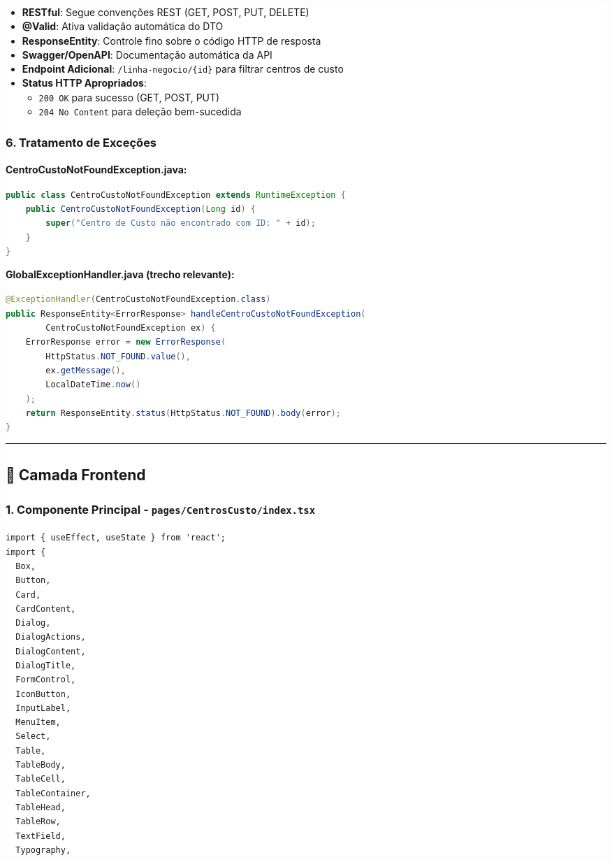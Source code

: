 - **RESTful**: Segue convenções REST (GET, POST, PUT, DELETE)
- **@Valid**: Ativa validação automática do DTO
- **ResponseEntity**: Controle fino sobre o código HTTP de resposta
- **Swagger/OpenAPI**: Documentação automática da API
- **Endpoint Adicional**: `/linha-negocio/{id}` para filtrar centros de custo
- **Status HTTP Apropriados**:
  - `200 OK` para sucesso (GET, POST, PUT)
  - `204 No Content` para deleção bem-sucedida

### 6. Tratamento de Exceções

**CentroCustoNotFoundException.java:**
```java
public class CentroCustoNotFoundException extends RuntimeException {
    public CentroCustoNotFoundException(Long id) {
        super("Centro de Custo não encontrado com ID: " + id);
    }
}
```

**GlobalExceptionHandler.java (trecho relevante):**
```java
@ExceptionHandler(CentroCustoNotFoundException.class)
public ResponseEntity<ErrorResponse> handleCentroCustoNotFoundException(
        CentroCustoNotFoundException ex) {
    ErrorResponse error = new ErrorResponse(
        HttpStatus.NOT_FOUND.value(),
        ex.getMessage(),
        LocalDateTime.now()
    );
    return ResponseEntity.status(HttpStatus.NOT_FOUND).body(error);
}
```

---

## 🎨 Camada Frontend

### 1. Componente Principal - `pages/CentrosCusto/index.tsx`

```tsx
import { useEffect, useState } from 'react';
import {
  Box,
  Button,
  Card,
  CardContent,
  Dialog,
  DialogActions,
  DialogContent,
  DialogTitle,
  FormControl,
  IconButton,
  InputLabel,
  MenuItem,
  Select,
  Table,
  TableBody,
  TableCell,
  TableContainer,
  TableHead,
  TableRow,
  TextField,
  Typography,
```